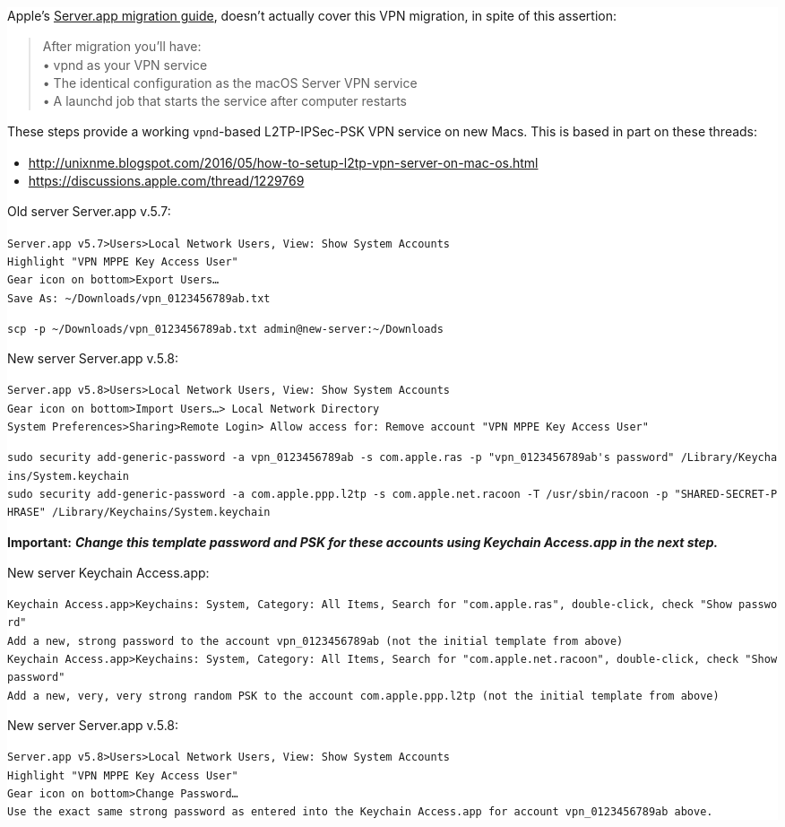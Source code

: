 Apple’s [Server.app migration guide](https://developer.apple.com/support/macos-server/macOS-Server-Service-Migration-Guide.pdf), doesn’t actually cover this VPN migration, in spite of this assertion:
> After migration you’ll have:<br/>
> • vpnd as your VPN service<br/>
> • The identical configuration as the macOS Server VPN service<br/>
> • A launchd job that starts the service after computer restarts

These steps provide a working `vpnd`-based L2TP-IPSec-PSK VPN service on new Macs. This is based in part on these threads:
* http://unixnme.blogspot.com/2016/05/how-to-setup-l2tp-vpn-server-on-mac-os.html
* https://discussions.apple.com/thread/1229769

Old server Server.app v.5.7:
```
Server.app v5.7>Users>Local Network Users, View: Show System Accounts
Highlight "VPN MPPE Key Access User"
Gear icon on bottom>Export Users…
Save As: ~/Downloads/vpn_0123456789ab.txt
```

```
scp -p ~/Downloads/vpn_0123456789ab.txt admin@new-server:~/Downloads
```

New server Server.app v.5.8:

```
Server.app v5.8>Users>Local Network Users, View: Show System Accounts
Gear icon on bottom>Import Users…> Local Network Directory
System Preferences>Sharing>Remote Login> Allow access for: Remove account "VPN MPPE Key Access User"
```

```
sudo security add-generic-password -a vpn_0123456789ab -s com.apple.ras -p "vpn_0123456789ab's password" /Library/Keychains/System.keychain
sudo security add-generic-password -a com.apple.ppp.l2tp -s com.apple.net.racoon -T /usr/sbin/racoon -p "SHARED-SECRET-PHRASE" /Library/Keychains/System.keychain
```

**Important:** ***Change this template password and PSK for these accounts using Keychain Access.app in the next step.***

New server Keychain Access.app:
```
Keychain Access.app>Keychains: System, Category: All Items, Search for "com.apple.ras", double-click, check "Show password"
Add a new, strong password to the account vpn_0123456789ab (not the initial template from above)
Keychain Access.app>Keychains: System, Category: All Items, Search for "com.apple.net.racoon", double-click, check "Show password"
Add a new, very, very strong random PSK to the account com.apple.ppp.l2tp (not the initial template from above)
```

New server Server.app v.5.8:
```
Server.app v5.8>Users>Local Network Users, View: Show System Accounts
Highlight "VPN MPPE Key Access User"
Gear icon on bottom>Change Password…
Use the exact same strong password as entered into the Keychain Access.app for account vpn_0123456789ab above.
```
